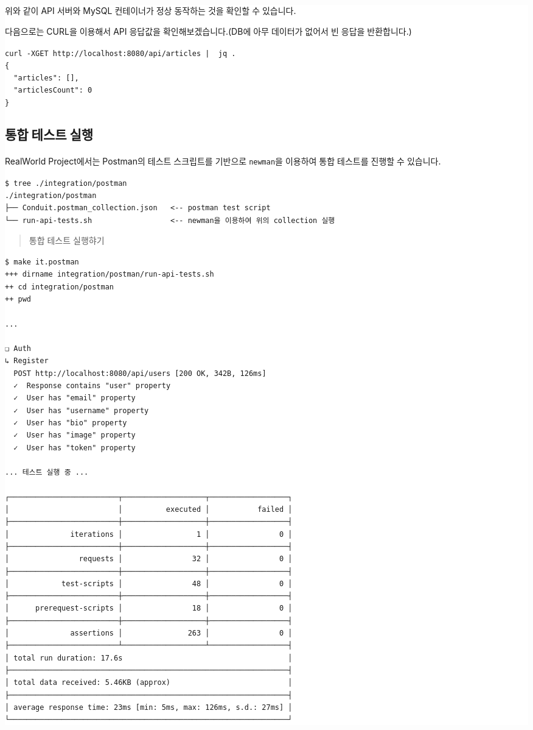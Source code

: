 위와 같이 API 서버와 MySQL 컨테이너가 정상 동작하는 것을 확인할 수 있습니다.  

다음으로는 CURL을 이용해서 API 응답값을 확인해보겠습니다.(DB에 아무 데이터가 없어서 빈 응답을 반환합니다.)  

```shell
curl -XGET http://localhost:8080/api/articles |  jq .
{
  "articles": [],
  "articlesCount": 0
}
```  

## 통합 테스트 실행  

RealWorld Project에서는 Postman의 테스트 스크립트를 기반으로 `newman`을 이용하여 통합 테스트를 진행할 수 있습니다.  

```shell
$ tree ./integration/postman
./integration/postman
├── Conduit.postman_collection.json   <-- postman test script
└── run-api-tests.sh                  <-- newman을 이용하여 위의 collection 실행
```  

> 통합 테스트 실행햐기  

```shell
$ make it.postman
+++ dirname integration/postman/run-api-tests.sh
++ cd integration/postman
++ pwd

...

❏ Auth
↳ Register
  POST http://localhost:8080/api/users [200 OK, 342B, 126ms]
  ✓  Response contains "user" property
  ✓  User has "email" property
  ✓  User has "username" property
  ✓  User has "bio" property
  ✓  User has "image" property
  ✓  User has "token" property
  
... 테스트 실행 중 ...

┌─────────────────────────┬───────────────────┬──────────────────┐
│                         │          executed │           failed │
├─────────────────────────┼───────────────────┼──────────────────┤
│              iterations │                 1 │                0 │
├─────────────────────────┼───────────────────┼──────────────────┤
│                requests │                32 │                0 │
├─────────────────────────┼───────────────────┼──────────────────┤
│            test-scripts │                48 │                0 │
├─────────────────────────┼───────────────────┼──────────────────┤
│      prerequest-scripts │                18 │                0 │
├─────────────────────────┼───────────────────┼──────────────────┤
│              assertions │               263 │                0 │
├─────────────────────────┴───────────────────┴──────────────────┤
│ total run duration: 17.6s                                      │
├────────────────────────────────────────────────────────────────┤
│ total data received: 5.46KB (approx)                           │
├────────────────────────────────────────────────────────────────┤
│ average response time: 23ms [min: 5ms, max: 126ms, s.d.: 27ms] │
└────────────────────────────────────────────────────────────────┘  
```
